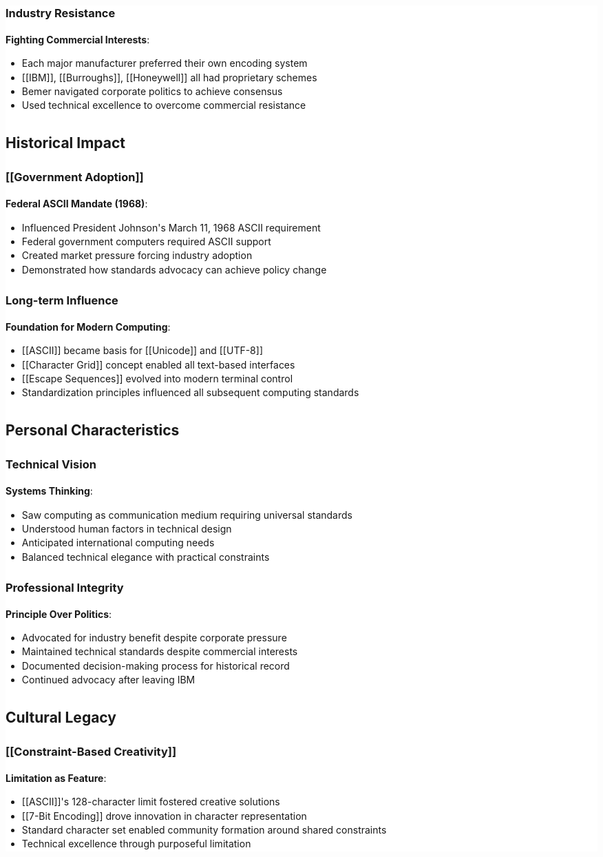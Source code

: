 ### Industry Resistance
**Fighting Commercial Interests**:
- Each major manufacturer preferred their own encoding system
- [[IBM]], [[Burroughs]], [[Honeywell]] all had proprietary schemes
- Bemer navigated corporate politics to achieve consensus
- Used technical excellence to overcome commercial resistance

## Historical Impact

### [[Government Adoption]]
**Federal ASCII Mandate (1968)**:
- Influenced President Johnson's March 11, 1968 ASCII requirement
- Federal government computers required ASCII support
- Created market pressure forcing industry adoption
- Demonstrated how standards advocacy can achieve policy change

### Long-term Influence
**Foundation for Modern Computing**:
- [[ASCII]] became basis for [[Unicode]] and [[UTF-8]]
- [[Character Grid]] concept enabled all text-based interfaces
- [[Escape Sequences]] evolved into modern terminal control
- Standardization principles influenced all subsequent computing standards

## Personal Characteristics

### Technical Vision
**Systems Thinking**:
- Saw computing as communication medium requiring universal standards
- Understood human factors in technical design
- Anticipated international computing needs
- Balanced technical elegance with practical constraints

### Professional Integrity
**Principle Over Politics**:
- Advocated for industry benefit despite corporate pressure
- Maintained technical standards despite commercial interests
- Documented decision-making process for historical record
- Continued advocacy after leaving IBM

## Cultural Legacy

### [[Constraint-Based Creativity]]
**Limitation as Feature**:
- [[ASCII]]'s 128-character limit fostered creative solutions
- [[7-Bit Encoding]] drove innovation in character representation
- Standard character set enabled community formation around shared constraints
- Technical excellence through purposeful limitation
